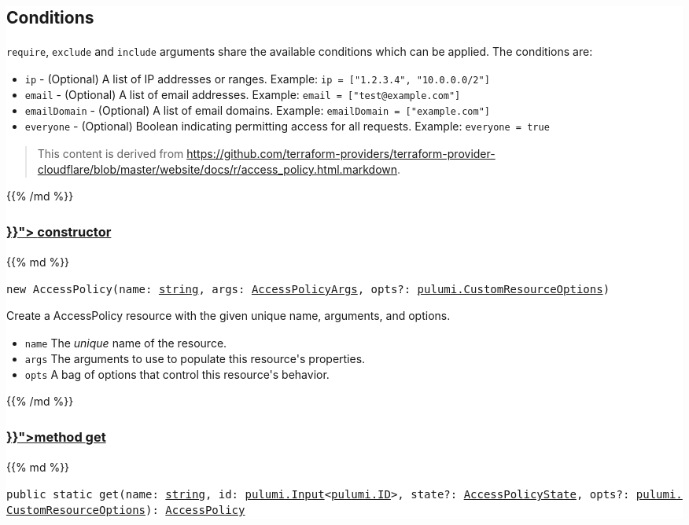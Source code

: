 ## Conditions

`require`, `exclude` and `include` arguments share the available
conditions which can be applied. The conditions are:

* `ip` - (Optional) A list of IP addresses or ranges. Example:
  `ip = ["1.2.3.4", "10.0.0.0/2"]`
* `email` - (Optional) A list of email addresses. Example:
  `email = ["test@example.com"]`
* `emailDomain` - (Optional) A list of email domains. Example:
  `emailDomain = ["example.com"]`
* `everyone` - (Optional) Boolean indicating permitting access for all
  requests. Example: `everyone = true`

> This content is derived from https://github.com/terraform-providers/terraform-provider-cloudflare/blob/master/website/docs/r/access_policy.html.markdown.

{{% /md %}}
<h3 class="pdoc-member-header" id="AccessPolicy-constructor">
<a class="pdoc-child-name" href="{{< pkg-url pkg="cloudflare" path="accessPolicy.ts#L115" >}}"> <b>constructor</b></a>
</h3>
<div class="pdoc-member-contents">
{{% md %}}

<pre class="highlight"><span class='kd'></span><span class='kd'>new</span> AccessPolicy(name: <span class='kd'><a href='https://developer.mozilla.org/en-US/docs/Web/JavaScript/Reference/Global_Objects/String'>string</a></span>, args: <a href='#AccessPolicyArgs'>AccessPolicyArgs</a>, opts?: <a href='/docs/reference/pkg/nodejs/pulumi/pulumi/#CustomResourceOptions'>pulumi.CustomResourceOptions</a>)</pre>


Create a AccessPolicy resource with the given unique name, arguments, and options.

* `name` The _unique_ name of the resource.
* `args` The arguments to use to populate this resource&#39;s properties.
* `opts` A bag of options that control this resource&#39;s behavior.

{{% /md %}}
</div>
<h3 class="pdoc-member-header" id="AccessPolicy-get">
<a class="pdoc-child-name" href="{{< pkg-url pkg="cloudflare" path="accessPolicy.ts#L60" >}}">method <b>get</b></a>
</h3>
<div class="pdoc-member-contents">
{{% md %}}

<pre class="highlight"><span class='kd'>public static </span>get(name: <span class='kd'><a href='https://developer.mozilla.org/en-US/docs/Web/JavaScript/Reference/Global_Objects/String'>string</a></span>, id: <a href='/docs/reference/pkg/nodejs/pulumi/pulumi/#Input'>pulumi.Input</a>&lt;<a href='/docs/reference/pkg/nodejs/pulumi/pulumi/#ID'>pulumi.ID</a>&gt;, state?: <a href='#AccessPolicyState'>AccessPolicyState</a>, opts?: <a href='/docs/reference/pkg/nodejs/pulumi/pulumi/#CustomResourceOptions'>pulumi.CustomResourceOptions</a>): <a href='#AccessPolicy'>AccessPolicy</a></pre>

